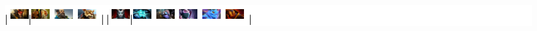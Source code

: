 | <img src=result/heroes/beastmaster.png style="height:30px; width:30px"></img>|<img src=result/heroes/lonedruid.png style="height:30px; width:30px"></img>&nbsp;&nbsp;<img src=result/heroes/kunkka.png style="height:30px; width:30px"></img>&nbsp;&nbsp;<img src=result/heroes/brewmaster.png style="height:30px; width:30px"></img>&nbsp;&nbsp;|
| <img src=result/heroes/queenofpain.png style="height:30px; width:30px"></img>|<img src=result/heroes/stormspirit.png style="height:30px; width:30px"></img>&nbsp;&nbsp;<img src=result/heroes/tinker.png style="height:30px; width:30px"></img>&nbsp;&nbsp;<img src=result/heroes/templarassassin.png style="height:30px; width:30px"></img>&nbsp;&nbsp;<img src=result/heroes/puck.png style="height:30px; width:30px"></img>&nbsp;&nbsp;<img src=result/heroes/emberspirit.png style="height:30px; width:30px"></img>&nbsp;&nbsp;|